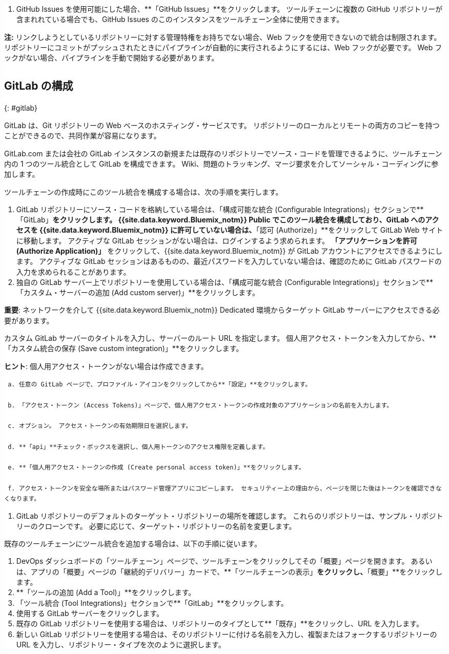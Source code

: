1. GitHub Issues を使用可能にした場合、**「GitHub Issues」**をクリックします。 ツールチェーンに複数の GitHub リポジトリーが含まれれている場合でも、GitHub Issues のこのインスタンスをツールチェーン全体に使用できます。    

**注:** リンクしようとしているリポジトリーに対する管理特権をお持ちでない場合、Web フックを使用できないので統合は制限されます。 リポジトリーにコミットがプッシュされたときにパイプラインが自動的に実行されるようにするには、Web フックが必要です。 Web フックがない場合、パイプラインを手動で開始する必要があります。


## GitLab の構成
{: #gitlab}

GitLab は、Git リポジトリーの Web ベースのホスティング・サービスです。 リポジトリーのローカルとリモートの両方のコピーを持つことができるので、共同作業が容易になります。

GitLab.com または会社の GitLab インスタンスの新規または既存のリポジトリーでソース・コードを管理できるように、ツールチェーン内の 1 つのツール統合として GitLab を構成できます。 Wiki、問題のトラッキング、マージ要求を介してソーシャル・コーディングに参加します。

ツールチェーンの作成時にこのツール統合を構成する場合は、次の手順を実行します。

1. GitLab リポジトリーにソース・コードを格納している場合は、「構成可能な統合 (Configurable Integrations)」セクションで**「GitLab」**をクリックします。 {{site.data.keyword.Bluemix_notm}} Public でこのツール統合を構成しており、GitLab へのアクセスを {{site.data.keyword.Bluemix_notm}} に許可していない場合は、**「認可 (Authorize)」**をクリックして GitLab Web サイトに移動します。 アクティブな GitLab セッションがない場合は、ログインするよう求められます。 **「アプリケーションを許可 (Authorize Application)」** をクリックして、{{site.data.keyword.Bluemix_notm}} が GitLab アカウントにアクセスできるようにします。 アクティブな GitLab セッションはあるものの、最近パスワードを入力していない場合は、確認のために GitLab パスワードの入力を求められることがあります。
1. 独自の GitLab サーバー上でリポジトリーを使用している場合は、「構成可能な統合 (Configurable Integrations)」セクションで**「カスタム・サーバーの追加 (Add custom server)」**をクリックします。

 **重要**: ネットワークを介して {{site.data.keyword.Bluemix_notm}} Dedicated 環境からターゲット GitLab サーバーにアクセスできる必要があります。

 カスタム GitLab サーバーのタイトルを入力し、サーバーのルート URL を指定します。 個人用アクセス・トークンを入力してから、**「カスタム統合の保存 (Save custom integration)」**をクリックします。

  **ヒント**: 個人用アクセス・トークンがない場合は作成できます。

     a. 任意の GitLab ページで、プロファイル・アイコンをクリックしてから**「設定」**をクリックします。

     b. 「アクセス・トークン (Access Tokens)」ページで、個人用アクセス・トークンの作成対象のアプリケーションの名前を入力します。

     c. オプション。 アクセス・トークンの有効期限日を選択します。

     d. **「api」**チェック・ボックスを選択し、個人用トークンのアクセス権限を定義します。

     e. **「個人用アクセス・トークンの作成 (Create personal access token)」**をクリックします。

     f. アクセス・トークンを安全な場所またはパスワード管理アプリにコピーします。 セキュリティー上の理由から、ページを閉じた後はトークンを確認できなくなります。

1. GitLab リポジトリーのデフォルトのターゲット・リポジトリーの場所を確認します。 これらのリポジトリーは、サンプル・リポジトリーのクローンです。 必要に応じて、ターゲット・リポジトリーの名前を変更します。

既存のツールチェーンにツール統合を追加する場合は、以下の手順に従います。

1. DevOps ダッシュボードの「ツールチェーン」ページで、ツールチェーンをクリックしてその「概要」ページを開きます。 あるいは、アプリの「概要」ページの「継続的デリバリー」カードで、**「ツールチェーンの表示」**をクリックし、**「概要」**をクリックします。
1. **「ツールの追加 (Add a Tool)」**をクリックします。
1. 「ツール統合 (Tool Integrations)」セクションで**「GitLab」**をクリックします。
1. 使用する GitLab サーバーをクリックします。
1. 既存の GitLab リポジトリーを使用する場合は、リポジトリーのタイプとして**「既存」**をクリックし、URL を入力します。
1. 新しい GitLab リポジトリーを使用する場合は、そのリポジトリーに付ける名前を入力し、複製またはフォークするリポジトリーの URL を入力し、リポジトリー・タイプを次のように選択します。
